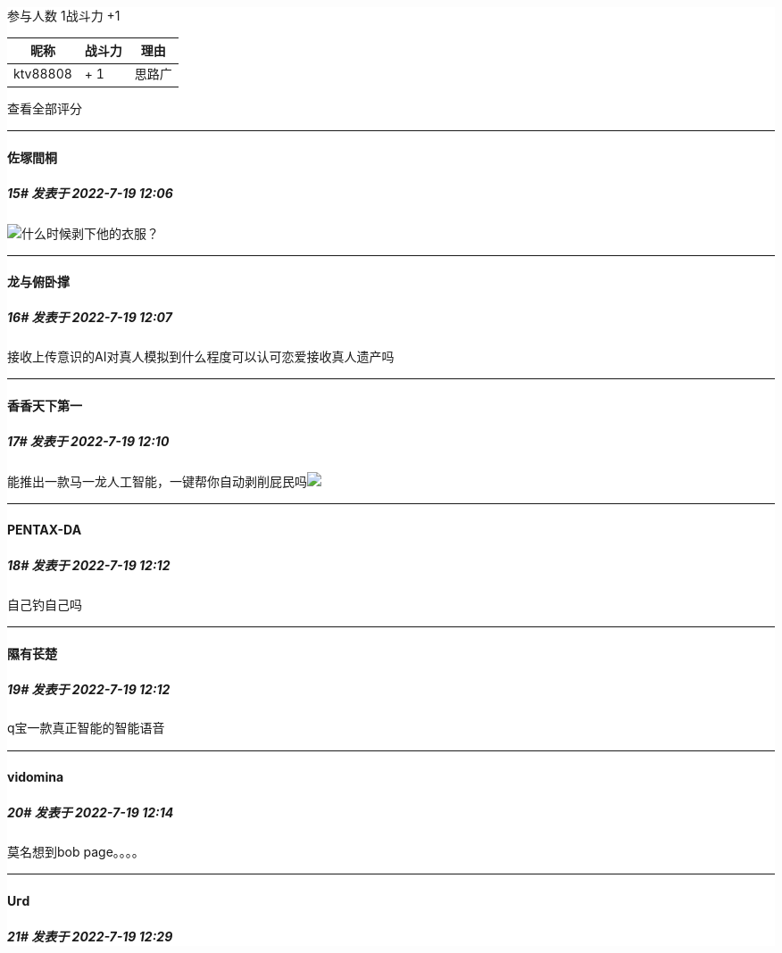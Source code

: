  参与人数 1战斗力 +1

|昵称|战斗力|理由|
|----|---|---|
| ktv88808| + 1|思路广|

查看全部评分

*****

####  佐塚間桐  
##### 15#       发表于 2022-7-19 12:06

<img src="https://static.saraba1st.com/image/smiley/face2017/049.png" referrerpolicy="no-referrer">什么时候剥下他的衣服？

*****

####  龙与俯卧撑  
##### 16#       发表于 2022-7-19 12:07

接收上传意识的AI对真人模拟到什么程度可以认可恋爱接收真人遗产吗

*****

####  香香天下第一  
##### 17#       发表于 2022-7-19 12:10

能推出一款马一龙人工智能，一键帮你自动剥削屁民吗<img src="https://static.saraba1st.com/image/smiley/face2017/065.png" referrerpolicy="no-referrer">

*****

####  PENTAX-DA  
##### 18#       发表于 2022-7-19 12:12

自己钓自己吗

*****

####  隰有苌楚  
##### 19#       发表于 2022-7-19 12:12

q宝一款真正智能的智能语音

*****

####  vidomina  
##### 20#       发表于 2022-7-19 12:14

莫名想到bob page。。。。

*****

####  Uгd  
##### 21#       发表于 2022-7-19 12:29
